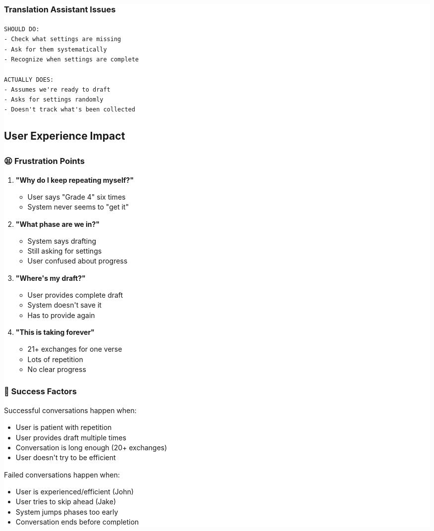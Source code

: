 ### Translation Assistant Issues

```
SHOULD DO:
- Check what settings are missing
- Ask for them systematically
- Recognize when settings are complete

ACTUALLY DOES:
- Assumes we're ready to draft
- Asks for settings randomly
- Doesn't track what's been collected
```

## User Experience Impact

### 😫 Frustration Points

1. **"Why do I keep repeating myself?"**

   - User says "Grade 4" six times
   - System never seems to "get it"

2. **"What phase are we in?"**

   - System says drafting
   - Still asking for settings
   - User confused about progress

3. **"Where's my draft?"**

   - User provides complete draft
   - System doesn't save it
   - Has to provide again

4. **"This is taking forever"**
   - 21+ exchanges for one verse
   - Lots of repetition
   - No clear progress

### 🎯 Success Factors

Successful conversations happen when:

- User is patient with repetition
- User provides draft multiple times
- Conversation is long enough (20+ exchanges)
- User doesn't try to be efficient

Failed conversations happen when:

- User is experienced/efficient (John)
- User tries to skip ahead (Jake)
- System jumps phases too early
- Conversation ends before completion
